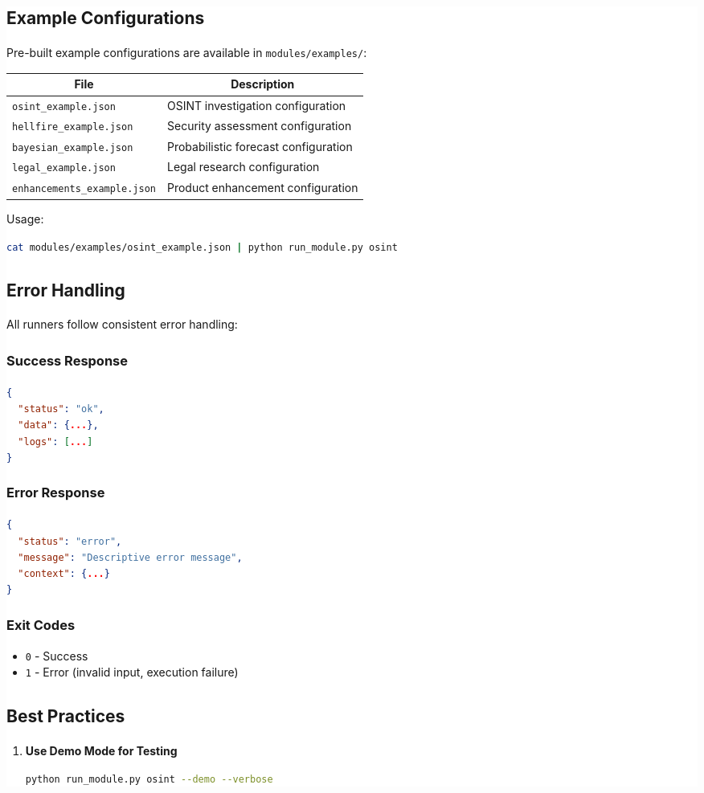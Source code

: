 ## Example Configurations

Pre-built example configurations are available in `modules/examples/`:

| File | Description |
|------|-------------|
| `osint_example.json` | OSINT investigation configuration |
| `hellfire_example.json` | Security assessment configuration |
| `bayesian_example.json` | Probabilistic forecast configuration |
| `legal_example.json` | Legal research configuration |
| `enhancements_example.json` | Product enhancement configuration |

Usage:
```bash
cat modules/examples/osint_example.json | python run_module.py osint
```

## Error Handling

All runners follow consistent error handling:

### Success Response
```json
{
  "status": "ok",
  "data": {...},
  "logs": [...]
}
```

### Error Response
```json
{
  "status": "error",
  "message": "Descriptive error message",
  "context": {...}
}
```

### Exit Codes
- `0` - Success
- `1` - Error (invalid input, execution failure)

## Best Practices

1. **Use Demo Mode for Testing**
   ```bash
   python run_module.py osint --demo --verbose
   ```
